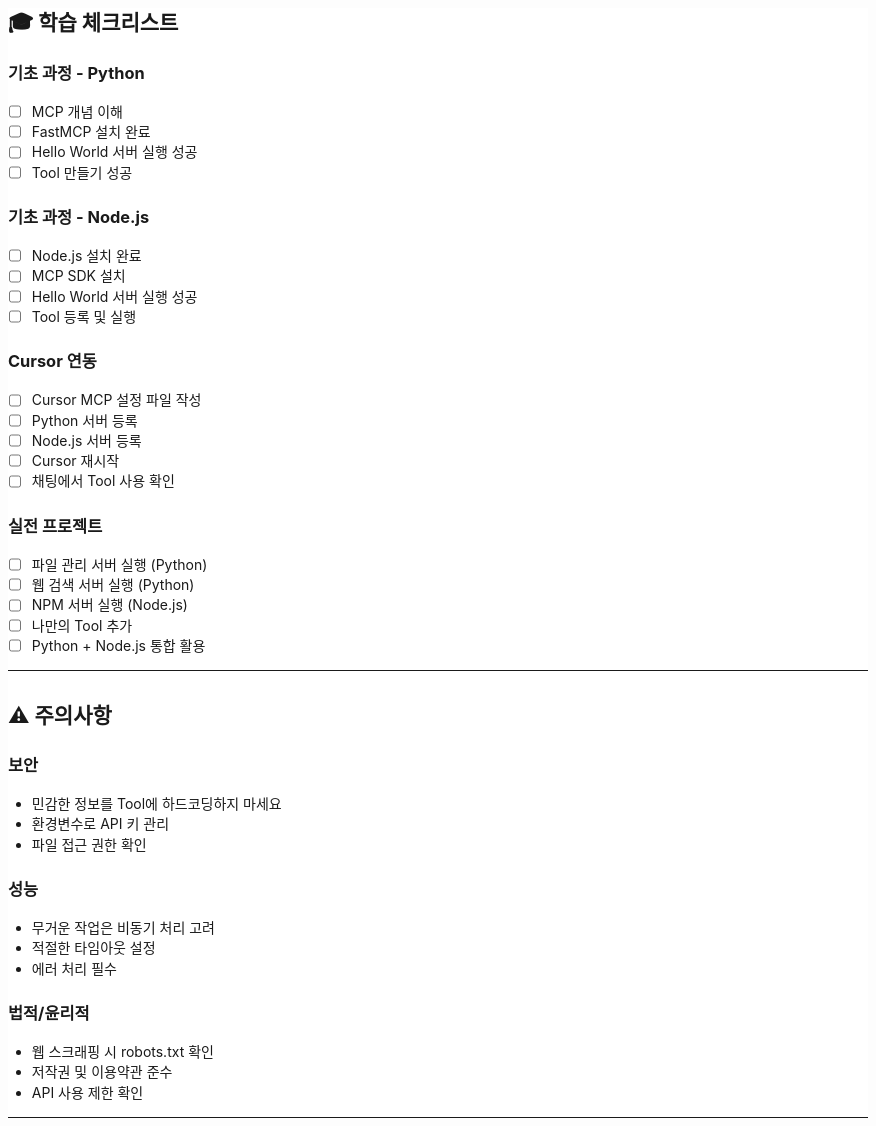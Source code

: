 
## 🎓 학습 체크리스트

### 기초 과정 - Python
- [ ] MCP 개념 이해
- [ ] FastMCP 설치 완료
- [ ] Hello World 서버 실행 성공
- [ ] Tool 만들기 성공

### 기초 과정 - Node.js
- [ ] Node.js 설치 완료
- [ ] MCP SDK 설치
- [ ] Hello World 서버 실행 성공
- [ ] Tool 등록 및 실행

### Cursor 연동
- [ ] Cursor MCP 설정 파일 작성
- [ ] Python 서버 등록
- [ ] Node.js 서버 등록
- [ ] Cursor 재시작
- [ ] 채팅에서 Tool 사용 확인

### 실전 프로젝트
- [ ] 파일 관리 서버 실행 (Python)
- [ ] 웹 검색 서버 실행 (Python)
- [ ] NPM 서버 실행 (Node.js)
- [ ] 나만의 Tool 추가
- [ ] Python + Node.js 통합 활용

---

## ⚠️ 주의사항

### 보안
- 민감한 정보를 Tool에 하드코딩하지 마세요
- 환경변수로 API 키 관리
- 파일 접근 권한 확인

### 성능
- 무거운 작업은 비동기 처리 고려
- 적절한 타임아웃 설정
- 에러 처리 필수

### 법적/윤리적
- 웹 스크래핑 시 robots.txt 확인
- 저작권 및 이용약관 준수
- API 사용 제한 확인

---
